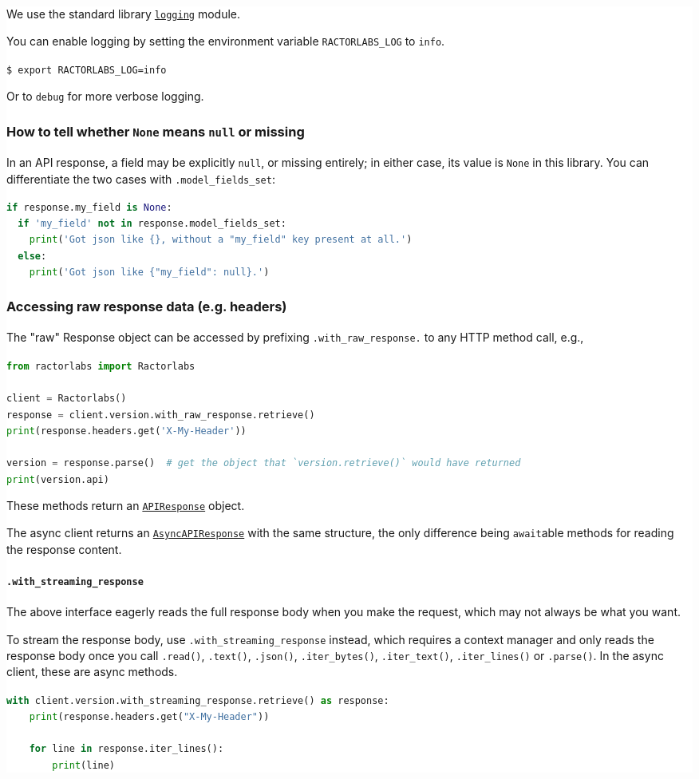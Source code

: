 We use the standard library [`logging`](https://docs.python.org/3/library/logging.html) module.

You can enable logging by setting the environment variable `RACTORLABS_LOG` to `info`.

```shell
$ export RACTORLABS_LOG=info
```

Or to `debug` for more verbose logging.

### How to tell whether `None` means `null` or missing

In an API response, a field may be explicitly `null`, or missing entirely; in either case, its value is `None` in this library. You can differentiate the two cases with `.model_fields_set`:

```py
if response.my_field is None:
  if 'my_field' not in response.model_fields_set:
    print('Got json like {}, without a "my_field" key present at all.')
  else:
    print('Got json like {"my_field": null}.')
```

### Accessing raw response data (e.g. headers)

The "raw" Response object can be accessed by prefixing `.with_raw_response.` to any HTTP method call, e.g.,

```py
from ractorlabs import Ractorlabs

client = Ractorlabs()
response = client.version.with_raw_response.retrieve()
print(response.headers.get('X-My-Header'))

version = response.parse()  # get the object that `version.retrieve()` would have returned
print(version.api)
```

These methods return an [`APIResponse`](https://github.com/harshapalnati/Ractor-sdk-python/tree/main/src/ractorlabs/_response.py) object.

The async client returns an [`AsyncAPIResponse`](https://github.com/harshapalnati/Ractor-sdk-python/tree/main/src/ractorlabs/_response.py) with the same structure, the only difference being `await`able methods for reading the response content.

#### `.with_streaming_response`

The above interface eagerly reads the full response body when you make the request, which may not always be what you want.

To stream the response body, use `.with_streaming_response` instead, which requires a context manager and only reads the response body once you call `.read()`, `.text()`, `.json()`, `.iter_bytes()`, `.iter_text()`, `.iter_lines()` or `.parse()`. In the async client, these are async methods.

```python
with client.version.with_streaming_response.retrieve() as response:
    print(response.headers.get("X-My-Header"))

    for line in response.iter_lines():
        print(line)
```
